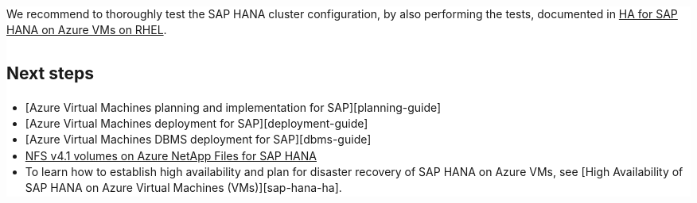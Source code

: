 
We recommend to thoroughly test the SAP HANA cluster configuration, by also performing the tests, documented in [HA for SAP HANA on Azure VMs on RHEL](./sap-hana-high-availability-rhel.md#test-the-cluster-setup).


## Next steps

* [Azure Virtual Machines planning and implementation for SAP][planning-guide]
* [Azure Virtual Machines deployment for SAP][deployment-guide]
* [Azure Virtual Machines DBMS deployment for SAP][dbms-guide]
* [NFS v4.1 volumes on Azure NetApp Files for SAP HANA](https://docs.microsoft.com/azure/virtual-machines/workloads/sap/hana-vm-operations-netapp)
* To learn how to establish high availability and plan for disaster recovery of SAP HANA on Azure VMs, see [High Availability of SAP HANA on Azure Virtual Machines (VMs)][sap-hana-ha].